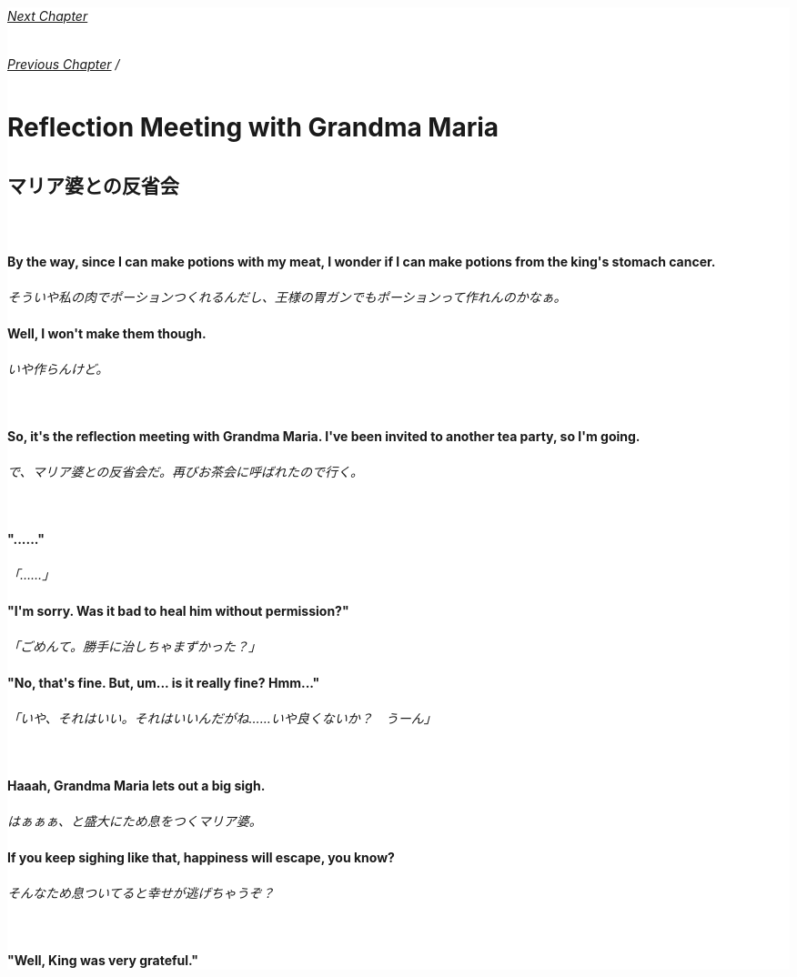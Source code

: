 ###### [Next Chapter](./chapter_0183.md)
###### [Previous Chapter](./chapter_0181.md)&nbsp;/&nbsp;

# Reflection Meeting with Grandma Maria

## マリア婆との反省会

&nbsp;

#### By the way, since I can make potions with my meat, I wonder if I can make potions from the king's stomach cancer.

*そういや私の肉でポーションつくれるんだし、王様の胃ガンでもポーションって作れんのかなぁ。*

#### Well, I won't make them though.

*いや作らんけど。*

&nbsp;

#### So, it's the reflection meeting with Grandma Maria. I've been invited to another tea party, so I'm going.

*で、マリア婆との反省会だ。再びお茶会に呼ばれたので行く。*

&nbsp;

#### "......"

*「……」*

#### "I'm sorry. Was it bad to heal him without permission?"

*「ごめんて。勝手に治しちゃまずかった？」*

#### "No, that's fine. But, um... is it really fine? Hmm..."

*「いや、それはいい。それはいいんだがね……いや良くないか？　うーん」*

&nbsp;

#### Haaah, Grandma Maria lets out a big sigh.

*はぁぁぁ、と盛大にため息をつくマリア婆。*

#### If you keep sighing like that, happiness will escape, you know?

*そんなため息ついてると幸せが逃げちゃうぞ？*

&nbsp;

#### "Well, King was very grateful."
